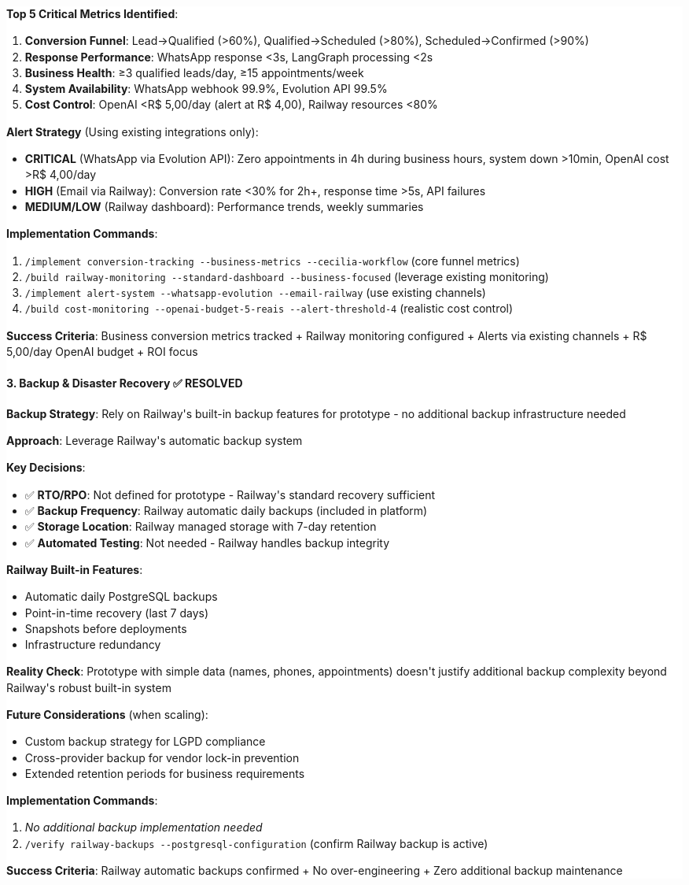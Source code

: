 **Top 5 Critical Metrics Identified**:
1. **Conversion Funnel**: Lead→Qualified (>60%), Qualified→Scheduled (>80%), Scheduled→Confirmed (>90%)
2. **Response Performance**: WhatsApp response <3s, LangGraph processing <2s
3. **Business Health**: ≥3 qualified leads/day, ≥15 appointments/week
4. **System Availability**: WhatsApp webhook 99.9%, Evolution API 99.5%
5. **Cost Control**: OpenAI <R$ 5,00/day (alert at R$ 4,00), Railway resources <80%

**Alert Strategy** (Using existing integrations only):
- **CRITICAL** (WhatsApp via Evolution API): Zero appointments in 4h during business hours, system down >10min, OpenAI cost >R$ 4,00/day
- **HIGH** (Email via Railway): Conversion rate <30% for 2h+, response time >5s, API failures
- **MEDIUM/LOW** (Railway dashboard): Performance trends, weekly summaries

**Implementation Commands**:
1. `/implement conversion-tracking --business-metrics --cecilia-workflow` (core funnel metrics)
2. `/build railway-monitoring --standard-dashboard --business-focused` (leverage existing monitoring)
3. `/implement alert-system --whatsapp-evolution --email-railway` (use existing channels)
4. `/build cost-monitoring --openai-budget-5-reais --alert-threshold-4` (realistic cost control)

**Success Criteria**: Business conversion metrics tracked + Railway monitoring configured + Alerts via existing channels + R$ 5,00/day OpenAI budget + ROI focus

#### 3. **Backup & Disaster Recovery** ✅ **RESOLVED**

**Backup Strategy**: Rely on Railway's built-in backup features for prototype - no additional backup infrastructure needed

**Approach**: Leverage Railway's automatic backup system

**Key Decisions**:
- ✅ **RTO/RPO**: Not defined for prototype - Railway's standard recovery sufficient
- ✅ **Backup Frequency**: Railway automatic daily backups (included in platform)
- ✅ **Storage Location**: Railway managed storage with 7-day retention
- ✅ **Automated Testing**: Not needed - Railway handles backup integrity

**Railway Built-in Features**:
- Automatic daily PostgreSQL backups
- Point-in-time recovery (last 7 days)
- Snapshots before deployments
- Infrastructure redundancy

**Reality Check**: Prototype with simple data (names, phones, appointments) doesn't justify additional backup complexity beyond Railway's robust built-in system

**Future Considerations** (when scaling):
- Custom backup strategy for LGPD compliance
- Cross-provider backup for vendor lock-in prevention
- Extended retention periods for business requirements

**Implementation Commands**:
1. *No additional backup implementation needed*
2. `/verify railway-backups --postgresql-configuration` (confirm Railway backup is active)

**Success Criteria**: Railway automatic backups confirmed + No over-engineering + Zero additional backup maintenance
